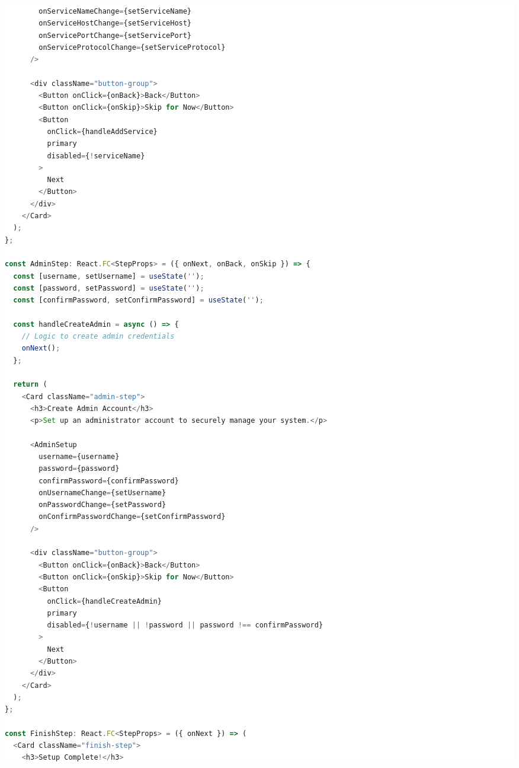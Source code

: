 ```typescript
        onServiceNameChange={setServiceName}
        onServiceHostChange={setServiceHost}
        onServicePortChange={setServicePort}
        onServiceProtocolChange={setServiceProtocol}
      />
      
      <div className="button-group">
        <Button onClick={onBack}>Back</Button>
        <Button onClick={onSkip}>Skip for Now</Button>
        <Button 
          onClick={handleAddService} 
          primary
          disabled={!serviceName}
        >
          Next
        </Button>
      </div>
    </Card>
  );
};

const AdminStep: React.FC<StepProps> = ({ onNext, onBack, onSkip }) => {
  const [username, setUsername] = useState('');
  const [password, setPassword] = useState('');
  const [confirmPassword, setConfirmPassword] = useState('');
  
  const handleCreateAdmin = async () => {
    // Logic to create admin credentials
    onNext();
  };
  
  return (
    <Card className="admin-step">
      <h3>Create Admin Account</h3>
      <p>Set up an administrator account to securely manage your system.</p>
      
      <AdminSetup 
        username={username}
        password={password}
        confirmPassword={confirmPassword}
        onUsernameChange={setUsername}
        onPasswordChange={setPassword}
        onConfirmPasswordChange={setConfirmPassword}
      />
      
      <div className="button-group">
        <Button onClick={onBack}>Back</Button>
        <Button onClick={onSkip}>Skip for Now</Button>
        <Button 
          onClick={handleCreateAdmin} 
          primary
          disabled={!username || !password || password !== confirmPassword}
        >
          Next
        </Button>
      </div>
    </Card>
  );
};

const FinishStep: React.FC<StepProps> = ({ onNext }) => (
  <Card className="finish-step">
    <h3>Setup Complete!</h3>
```